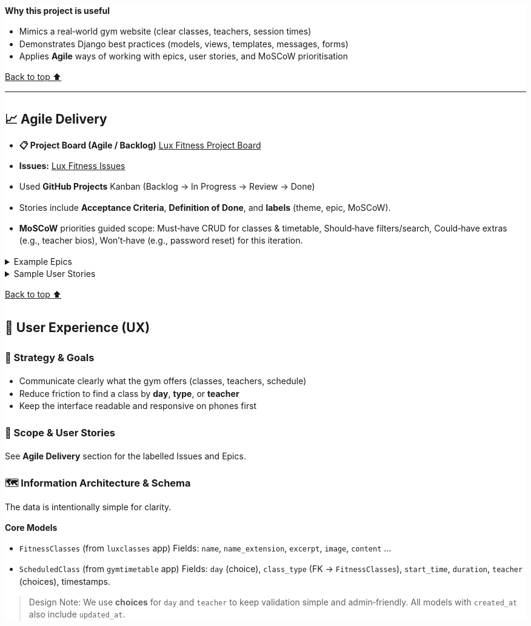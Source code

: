 **Why this project is useful**

- Mimics a real‑world gym website (clear classes, teachers, session times)
- Demonstrates Django best practices (models, views, templates, messages, forms)
- Applies **Agile** ways of working with epics, user stories, and MoSCoW prioritisation

[Back to top ⬆️](#lux-fitness-gym)

---

## 📈 Agile Delivery

- **📋 Project Board (Agile / Backlog)** [Lux Fitness Project Board](https://github.com/users/SamAtkinsonModeste/projects/18/views/1)

- **Issues:** [Lux Fitness Issues](https://github.com/SamAtkinsonModeste/fitness-lux-gym/issues)
- Used **GitHub Projects** Kanban (Backlog → In Progress → Review → Done)
- Stories include **Acceptance Criteria**, **Definition of Done**, and **labels** (theme, epic, MoSCoW).
- **MoSCoW** priorities guided scope: Must‑have CRUD for classes & timetable, Should‑have filters/search, Could‑have extras (e.g., teacher bios), Won’t‑have (e.g., password reset) for this iteration.

<details><summary>Example Epics</summary></details>

<details><summary>Sample User Stories</summary></details>

[Back to top ⬆️](#lux-fitness-gym)

## 🧭 User Experience (UX)

### 🎯 Strategy & Goals

- Communicate clearly what the gym offers (classes, teachers, schedule)
- Reduce friction to find a class by **day**, **type**, or **teacher**
- Keep the interface readable and responsive on phones first

### 🧩 Scope & User Stories

See **Agile Delivery** section for the labelled Issues and Epics.

### 🗺️ Information Architecture & Schema

The data is intentionally simple for clarity.

**Core Models**

- `FitnessClasses` (from `luxclasses` app)
  Fields: `name`, `name_extension`, `excerpt`, `image`, `content` …

- `ScheduledClass` (from `gymtimetable` app)
  Fields: `day` (choice), `class_type` (FK → `FitnessClasses`), `start_time`, `duration`, `teacher` (choices), timestamps.

> Design Note: We use **choices** for `day` and `teacher` to keep validation simple and admin‑friendly. All models with `created_at` also include `updated_at`.

